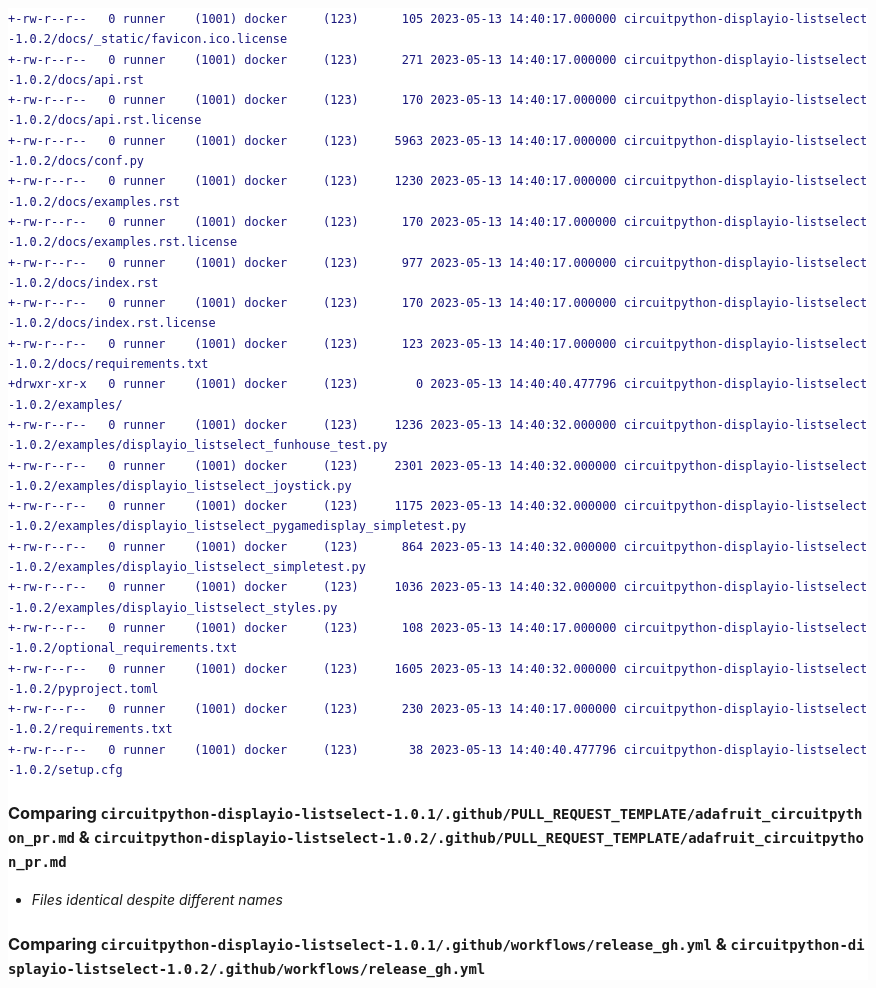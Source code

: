 ```diff
+-rw-r--r--   0 runner    (1001) docker     (123)      105 2023-05-13 14:40:17.000000 circuitpython-displayio-listselect-1.0.2/docs/_static/favicon.ico.license
+-rw-r--r--   0 runner    (1001) docker     (123)      271 2023-05-13 14:40:17.000000 circuitpython-displayio-listselect-1.0.2/docs/api.rst
+-rw-r--r--   0 runner    (1001) docker     (123)      170 2023-05-13 14:40:17.000000 circuitpython-displayio-listselect-1.0.2/docs/api.rst.license
+-rw-r--r--   0 runner    (1001) docker     (123)     5963 2023-05-13 14:40:17.000000 circuitpython-displayio-listselect-1.0.2/docs/conf.py
+-rw-r--r--   0 runner    (1001) docker     (123)     1230 2023-05-13 14:40:17.000000 circuitpython-displayio-listselect-1.0.2/docs/examples.rst
+-rw-r--r--   0 runner    (1001) docker     (123)      170 2023-05-13 14:40:17.000000 circuitpython-displayio-listselect-1.0.2/docs/examples.rst.license
+-rw-r--r--   0 runner    (1001) docker     (123)      977 2023-05-13 14:40:17.000000 circuitpython-displayio-listselect-1.0.2/docs/index.rst
+-rw-r--r--   0 runner    (1001) docker     (123)      170 2023-05-13 14:40:17.000000 circuitpython-displayio-listselect-1.0.2/docs/index.rst.license
+-rw-r--r--   0 runner    (1001) docker     (123)      123 2023-05-13 14:40:17.000000 circuitpython-displayio-listselect-1.0.2/docs/requirements.txt
+drwxr-xr-x   0 runner    (1001) docker     (123)        0 2023-05-13 14:40:40.477796 circuitpython-displayio-listselect-1.0.2/examples/
+-rw-r--r--   0 runner    (1001) docker     (123)     1236 2023-05-13 14:40:32.000000 circuitpython-displayio-listselect-1.0.2/examples/displayio_listselect_funhouse_test.py
+-rw-r--r--   0 runner    (1001) docker     (123)     2301 2023-05-13 14:40:32.000000 circuitpython-displayio-listselect-1.0.2/examples/displayio_listselect_joystick.py
+-rw-r--r--   0 runner    (1001) docker     (123)     1175 2023-05-13 14:40:32.000000 circuitpython-displayio-listselect-1.0.2/examples/displayio_listselect_pygamedisplay_simpletest.py
+-rw-r--r--   0 runner    (1001) docker     (123)      864 2023-05-13 14:40:32.000000 circuitpython-displayio-listselect-1.0.2/examples/displayio_listselect_simpletest.py
+-rw-r--r--   0 runner    (1001) docker     (123)     1036 2023-05-13 14:40:32.000000 circuitpython-displayio-listselect-1.0.2/examples/displayio_listselect_styles.py
+-rw-r--r--   0 runner    (1001) docker     (123)      108 2023-05-13 14:40:17.000000 circuitpython-displayio-listselect-1.0.2/optional_requirements.txt
+-rw-r--r--   0 runner    (1001) docker     (123)     1605 2023-05-13 14:40:32.000000 circuitpython-displayio-listselect-1.0.2/pyproject.toml
+-rw-r--r--   0 runner    (1001) docker     (123)      230 2023-05-13 14:40:17.000000 circuitpython-displayio-listselect-1.0.2/requirements.txt
+-rw-r--r--   0 runner    (1001) docker     (123)       38 2023-05-13 14:40:40.477796 circuitpython-displayio-listselect-1.0.2/setup.cfg
```

### Comparing `circuitpython-displayio-listselect-1.0.1/.github/PULL_REQUEST_TEMPLATE/adafruit_circuitpython_pr.md` & `circuitpython-displayio-listselect-1.0.2/.github/PULL_REQUEST_TEMPLATE/adafruit_circuitpython_pr.md`

 * *Files identical despite different names*

### Comparing `circuitpython-displayio-listselect-1.0.1/.github/workflows/release_gh.yml` & `circuitpython-displayio-listselect-1.0.2/.github/workflows/release_gh.yml`

